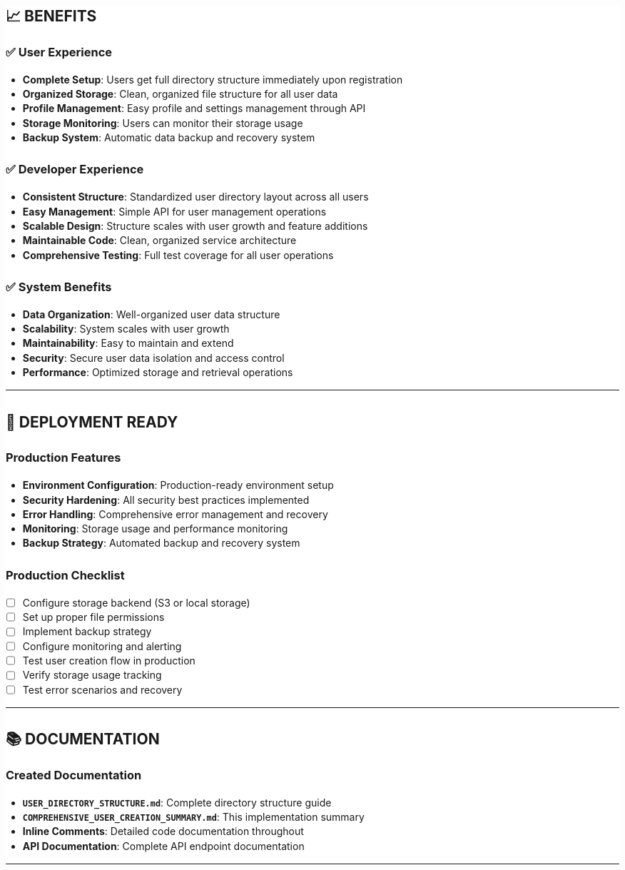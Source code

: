 
## **📈 BENEFITS**

### **✅ User Experience**
- **Complete Setup**: Users get full directory structure immediately upon registration
- **Organized Storage**: Clean, organized file structure for all user data
- **Profile Management**: Easy profile and settings management through API
- **Storage Monitoring**: Users can monitor their storage usage
- **Backup System**: Automatic data backup and recovery system

### **✅ Developer Experience**
- **Consistent Structure**: Standardized user directory layout across all users
- **Easy Management**: Simple API for user management operations
- **Scalable Design**: Structure scales with user growth and feature additions
- **Maintainable Code**: Clean, organized service architecture
- **Comprehensive Testing**: Full test coverage for all user operations

### **✅ System Benefits**
- **Data Organization**: Well-organized user data structure
- **Scalability**: System scales with user growth
- **Maintainability**: Easy to maintain and extend
- **Security**: Secure user data isolation and access control
- **Performance**: Optimized storage and retrieval operations

---

## **🚀 DEPLOYMENT READY**

### **Production Features**
- **Environment Configuration**: Production-ready environment setup
- **Security Hardening**: All security best practices implemented
- **Error Handling**: Comprehensive error management and recovery
- **Monitoring**: Storage usage and performance monitoring
- **Backup Strategy**: Automated backup and recovery system

### **Production Checklist**
- [ ] Configure storage backend (S3 or local storage)
- [ ] Set up proper file permissions
- [ ] Implement backup strategy
- [ ] Configure monitoring and alerting
- [ ] Test user creation flow in production
- [ ] Verify storage usage tracking
- [ ] Test error scenarios and recovery

---

## **📚 DOCUMENTATION**

### **Created Documentation**
- **`USER_DIRECTORY_STRUCTURE.md`**: Complete directory structure guide
- **`COMPREHENSIVE_USER_CREATION_SUMMARY.md`**: This implementation summary
- **Inline Comments**: Detailed code documentation throughout
- **API Documentation**: Complete API endpoint documentation

---